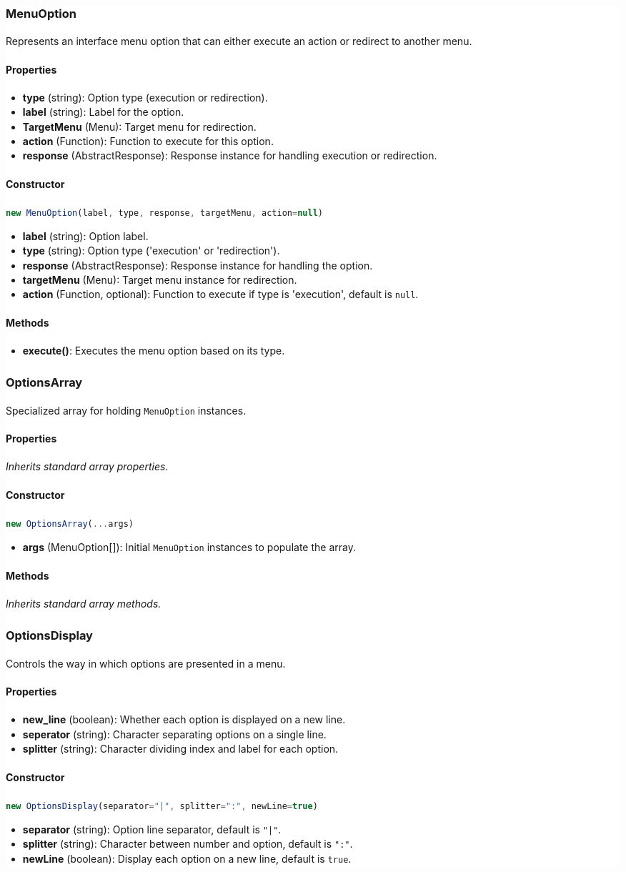 ### MenuOption
Represents an interface menu option that can either execute an action or redirect to another menu.

#### Properties
- **type** (string): Option type (execution or redirection).
- **label** (string): Label for the option.
- **TargetMenu** (Menu): Target menu for redirection.
- **action** (Function): Function to execute for this option.
- **response** (AbstractResponse): Response instance for handling execution or redirection.

#### Constructor
```javascript
new MenuOption(label, type, response, targetMenu, action=null)
```
- **label** (string): Option label.
- **type** (string): Option type ('execution' or 'redirection').
- **response** (AbstractResponse): Response instance for handling the option.
- **targetMenu** (Menu): Target menu instance for redirection.
- **action** (Function, optional): Function to execute if type is 'execution', default is `null`.

#### Methods
- **execute()**: Executes the menu option based on its type.

### OptionsArray
Specialized array for holding `MenuOption` instances.

#### Properties
*Inherits standard array properties.*

#### Constructor
```javascript
new OptionsArray(...args)
```
- **args** (MenuOption[]): Initial `MenuOption` instances to populate the array.

#### Methods
*Inherits standard array methods.*

### OptionsDisplay
Controls the way in which options are presented in a menu.

#### Properties
- **new_line** (boolean): Whether each option is displayed on a new line.
- **seperator** (string): Character separating options on a single line.
- **splitter** (string): Character dividing index and label for each option.

#### Constructor
```javascript
new OptionsDisplay(separator="|", splitter=":", newLine=true)
```
- **separator** (string): Option line separator, default is `"|"`.
- **splitter** (string): Character between number and option, default is `":"`.
- **newLine** (boolean): Display each option on a new line, default is `true`.
